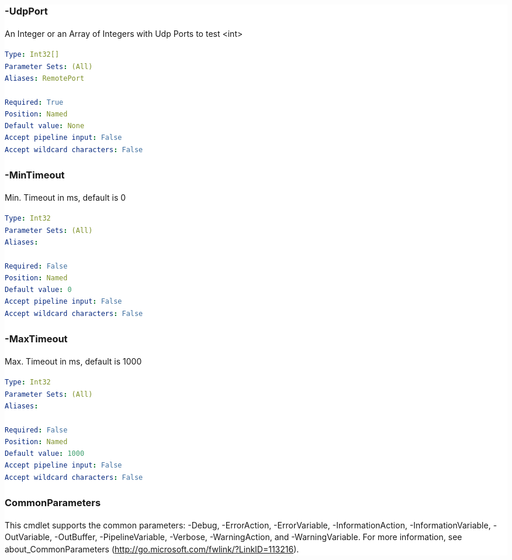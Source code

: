 ### -UdpPort
An Integer or an Array of Integers with Udp Ports to test \<int\>

```yaml
Type: Int32[]
Parameter Sets: (All)
Aliases: RemotePort

Required: True
Position: Named
Default value: None
Accept pipeline input: False
Accept wildcard characters: False
```

### -MinTimeout
Min.
Timeout in ms, default is 0

```yaml
Type: Int32
Parameter Sets: (All)
Aliases:

Required: False
Position: Named
Default value: 0
Accept pipeline input: False
Accept wildcard characters: False
```

### -MaxTimeout
Max.
Timeout in ms, default is 1000

```yaml
Type: Int32
Parameter Sets: (All)
Aliases:

Required: False
Position: Named
Default value: 1000
Accept pipeline input: False
Accept wildcard characters: False
```

### CommonParameters
This cmdlet supports the common parameters: -Debug, -ErrorAction, -ErrorVariable, -InformationAction, -InformationVariable, -OutVariable, -OutBuffer, -PipelineVariable, -Verbose, -WarningAction, and -WarningVariable.
For more information, see about_CommonParameters (http://go.microsoft.com/fwlink/?LinkID=113216).
